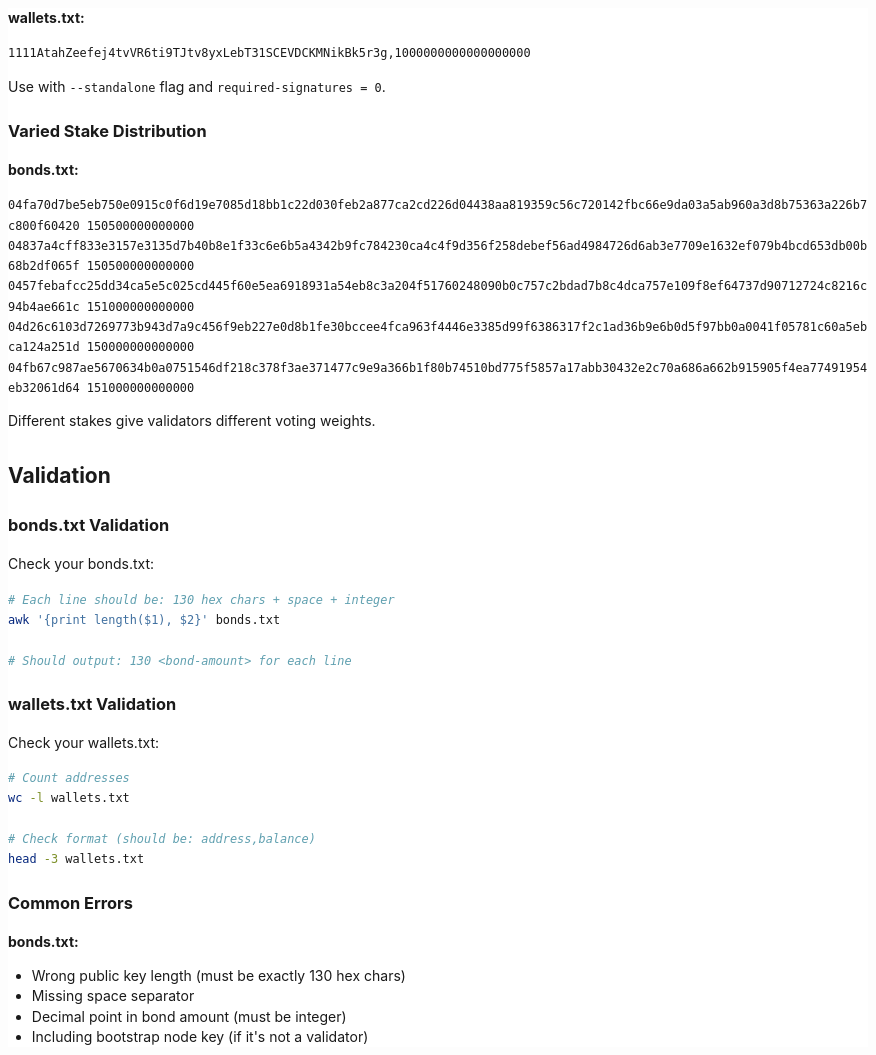 **wallets.txt:**
```
1111AtahZeefej4tvVR6ti9TJtv8yxLebT31SCEVDCKMNikBk5r3g,1000000000000000000
```

Use with `--standalone` flag and `required-signatures = 0`.

### Varied Stake Distribution

**bonds.txt:**
```
04fa70d7be5eb750e0915c0f6d19e7085d18bb1c22d030feb2a877ca2cd226d04438aa819359c56c720142fbc66e9da03a5ab960a3d8b75363a226b7c800f60420 150500000000000
04837a4cff833e3157e3135d7b40b8e1f33c6e6b5a4342b9fc784230ca4c4f9d356f258debef56ad4984726d6ab3e7709e1632ef079b4bcd653db00b68b2df065f 150500000000000
0457febafcc25dd34ca5e5c025cd445f60e5ea6918931a54eb8c3a204f51760248090b0c757c2bdad7b8c4dca757e109f8ef64737d90712724c8216c94b4ae661c 151000000000000
04d26c6103d7269773b943d7a9c456f9eb227e0d8b1fe30bccee4fca963f4446e3385d99f6386317f2c1ad36b9e6b0d5f97bb0a0041f05781c60a5ebca124a251d 150000000000000
04fb67c987ae5670634b0a0751546df218c378f3ae371477c9e9a366b1f80b74510bd775f5857a17abb30432e2c70a686a662b915905f4ea77491954eb32061d64 151000000000000
```

Different stakes give validators different voting weights.

## Validation

### bonds.txt Validation

Check your bonds.txt:

```bash
# Each line should be: 130 hex chars + space + integer
awk '{print length($1), $2}' bonds.txt

# Should output: 130 <bond-amount> for each line
```

### wallets.txt Validation

Check your wallets.txt:

```bash
# Count addresses
wc -l wallets.txt

# Check format (should be: address,balance)
head -3 wallets.txt
```

### Common Errors

**bonds.txt:**
- Wrong public key length (must be exactly 130 hex chars)
- Missing space separator
- Decimal point in bond amount (must be integer)
- Including bootstrap node key (if it's not a validator)
